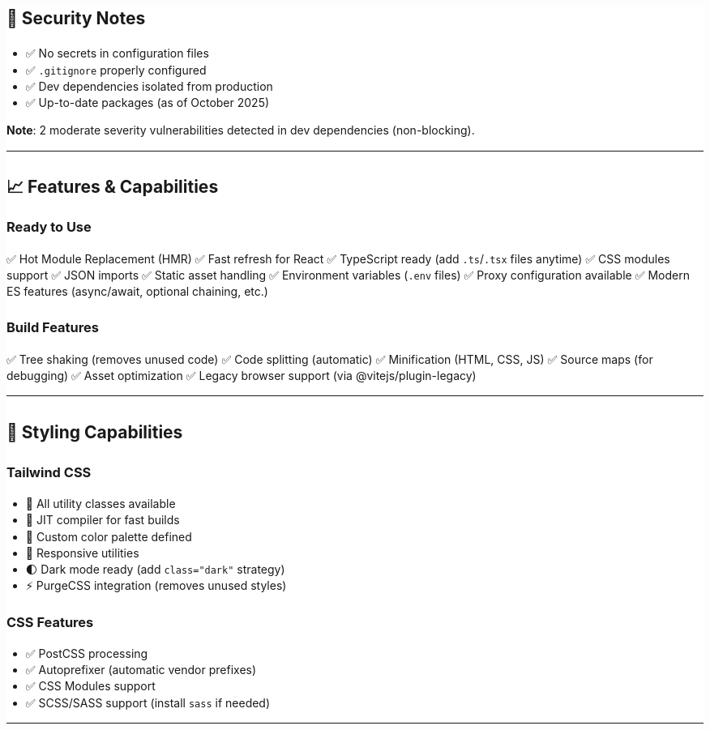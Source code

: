 ## 🔐 Security Notes

- ✅ No secrets in configuration files
- ✅ `.gitignore` properly configured
- ✅ Dev dependencies isolated from production
- ✅ Up-to-date packages (as of October 2025)

**Note**: 2 moderate severity vulnerabilities detected in dev dependencies (non-blocking).

---

## 📈 Features & Capabilities

### Ready to Use
✅ Hot Module Replacement (HMR)
✅ Fast refresh for React
✅ TypeScript ready (add `.ts`/`.tsx` files anytime)
✅ CSS modules support
✅ JSON imports
✅ Static asset handling
✅ Environment variables (`.env` files)
✅ Proxy configuration available
✅ Modern ES features (async/await, optional chaining, etc.)

### Build Features
✅ Tree shaking (removes unused code)
✅ Code splitting (automatic)
✅ Minification (HTML, CSS, JS)
✅ Source maps (for debugging)
✅ Asset optimization
✅ Legacy browser support (via @vitejs/plugin-legacy)

---

## 🎨 Styling Capabilities

### Tailwind CSS
- 🎨 All utility classes available
- 🎯 JIT compiler for fast builds
- 🌈 Custom color palette defined
- 📱 Responsive utilities
- 🌓 Dark mode ready (add `class="dark"` strategy)
- ⚡ PurgeCSS integration (removes unused styles)

### CSS Features
- ✅ PostCSS processing
- ✅ Autoprefixer (automatic vendor prefixes)
- ✅ CSS Modules support
- ✅ SCSS/SASS support (install `sass` if needed)

---